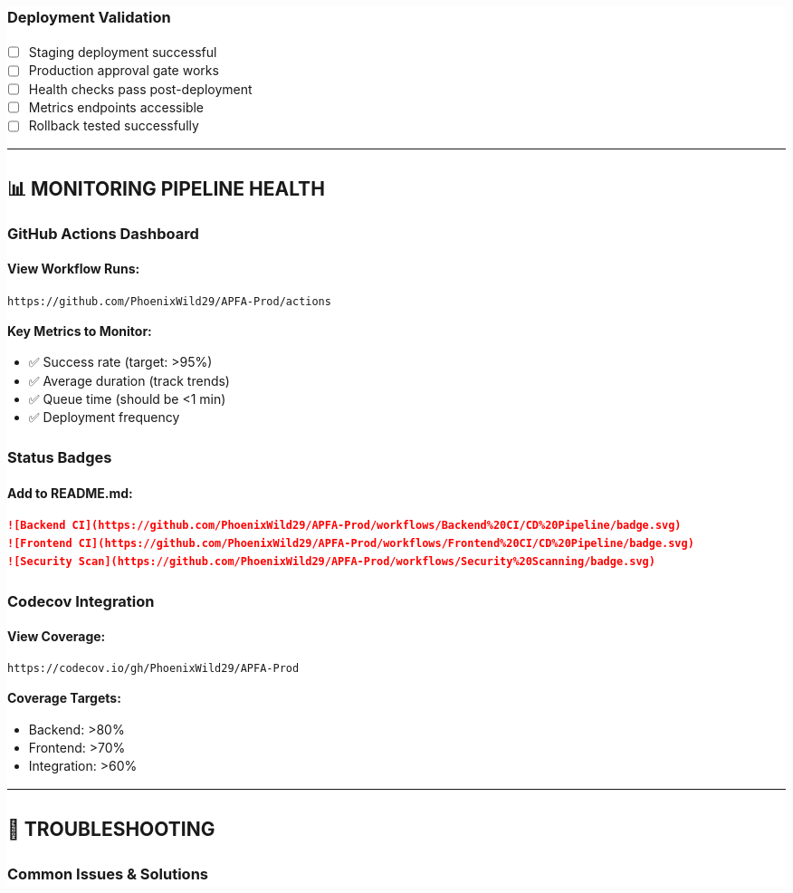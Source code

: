 ### **Deployment Validation**
- [ ] Staging deployment successful
- [ ] Production approval gate works
- [ ] Health checks pass post-deployment
- [ ] Metrics endpoints accessible
- [ ] Rollback tested successfully

---

## 📊 MONITORING PIPELINE HEALTH

### **GitHub Actions Dashboard**

**View Workflow Runs:**
```
https://github.com/PhoenixWild29/APFA-Prod/actions
```

**Key Metrics to Monitor:**
- ✅ Success rate (target: >95%)
- ✅ Average duration (track trends)
- ✅ Queue time (should be <1 min)
- ✅ Deployment frequency

### **Status Badges**

**Add to README.md:**
```markdown
![Backend CI](https://github.com/PhoenixWild29/APFA-Prod/workflows/Backend%20CI/CD%20Pipeline/badge.svg)
![Frontend CI](https://github.com/PhoenixWild29/APFA-Prod/workflows/Frontend%20CI/CD%20Pipeline/badge.svg)
![Security Scan](https://github.com/PhoenixWild29/APFA-Prod/workflows/Security%20Scanning/badge.svg)
```

### **Codecov Integration**

**View Coverage:**
```
https://codecov.io/gh/PhoenixWild29/APFA-Prod
```

**Coverage Targets:**
- Backend: >80%
- Frontend: >70%
- Integration: >60%

---

## 🚨 TROUBLESHOOTING

### **Common Issues & Solutions**
